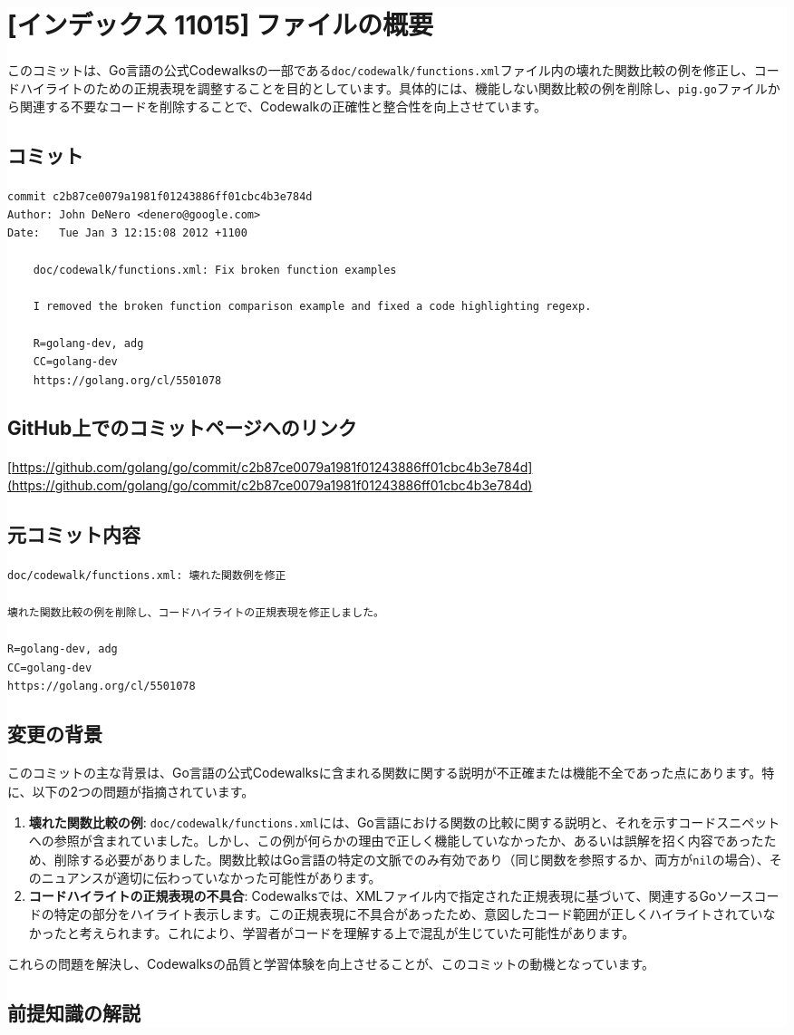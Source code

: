 # [インデックス 11015] ファイルの概要

このコミットは、Go言語の公式Codewalksの一部である`doc/codewalk/functions.xml`ファイル内の壊れた関数比較の例を修正し、コードハイライトのための正規表現を調整することを目的としています。具体的には、機能しない関数比較の例を削除し、`pig.go`ファイルから関連する不要なコードを削除することで、Codewalkの正確性と整合性を向上させています。

## コミット

```
commit c2b87ce0079a1981f01243886ff01cbc4b3e784d
Author: John DeNero <denero@google.com>
Date:   Tue Jan 3 12:15:08 2012 +1100

    doc/codewalk/functions.xml: Fix broken function examples
    
    I removed the broken function comparison example and fixed a code highlighting regexp.
    
    R=golang-dev, adg
    CC=golang-dev
    https://golang.org/cl/5501078
```

## GitHub上でのコミットページへのリンク

[https://github.com/golang/go/commit/c2b87ce0079a1981f01243886ff01cbc4b3e784d](https://github.com/golang/go/commit/c2b87ce0079a1981f01243886ff01cbc4b3e784d)

## 元コミット内容

```
doc/codewalk/functions.xml: 壊れた関数例を修正

壊れた関数比較の例を削除し、コードハイライトの正規表現を修正しました。

R=golang-dev, adg
CC=golang-dev
https://golang.org/cl/5501078
```

## 変更の背景

このコミットの主な背景は、Go言語の公式Codewalksに含まれる関数に関する説明が不正確または機能不全であった点にあります。特に、以下の2つの問題が指摘されています。

1.  **壊れた関数比較の例**: `doc/codewalk/functions.xml`には、Go言語における関数の比較に関する説明と、それを示すコードスニペットへの参照が含まれていました。しかし、この例が何らかの理由で正しく機能していなかったか、あるいは誤解を招く内容であったため、削除する必要がありました。関数比較はGo言語の特定の文脈でのみ有効であり（同じ関数を参照するか、両方が`nil`の場合）、そのニュアンスが適切に伝わっていなかった可能性があります。
2.  **コードハイライトの正規表現の不具合**: Codewalksでは、XMLファイル内で指定された正規表現に基づいて、関連するGoソースコードの特定の部分をハイライト表示します。この正規表現に不具合があったため、意図したコード範囲が正しくハイライトされていなかったと考えられます。これにより、学習者がコードを理解する上で混乱が生じていた可能性があります。

これらの問題を解決し、Codewalksの品質と学習体験を向上させることが、このコミットの動機となっています。

## 前提知識の解説
